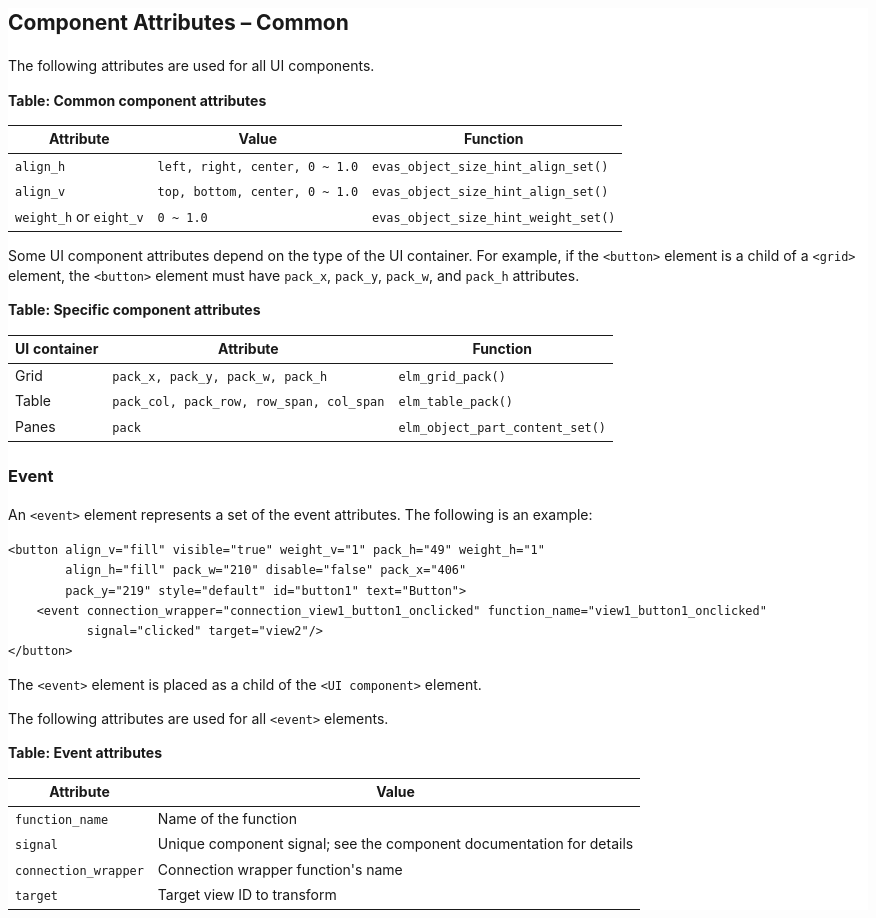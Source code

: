 ## Component Attributes – Common

The following attributes are used for all UI components.

**Table: Common component attributes**

| Attribute               | Value                          | Function                             |
| ----------------------- | ------------------------------ | ------------------------------------ |
| `align_h`               | `left, right, center, 0 ~ 1.0` | `evas_object_size_hint_align_set()`  |
| `align_v`               | `top, bottom, center, 0 ~ 1.0` |   `evas_object_size_hint_align_set()`|
| `weight_h` or `eight_v` | `0 ~ 1.0`                      | `evas_object_size_hint_weight_set()` |

Some UI component attributes depend on the type of the UI container. For example, if the `<button>` element is a child of a `<grid>` element, the `<button>` element must have `pack_x`, `pack_y`, `pack_w`, and `pack_h` attributes.

**Table: Specific component attributes**

| UI container | Attribute                                | Function                        |
| ------------ | ---------------------------------------- | ------------------------------- |
| Grid         | `pack_x, pack_y, pack_w, pack_h`         | `elm_grid_pack()`               |
| Table        | `pack_col, pack_row, row_span, col_span` | `elm_table_pack()`              |
| Panes        | `pack`                                   | `elm_object_part_content_set()` |

### Event

An `<event>` element represents a set of the event attributes. The following is an example:

```
<button align_v="fill" visible="true" weight_v="1" pack_h="49" weight_h="1"
        align_h="fill" pack_w="210" disable="false" pack_x="406"
        pack_y="219" style="default" id="button1" text="Button">
    <event connection_wrapper="connection_view1_button1_onclicked" function_name="view1_button1_onclicked"
           signal="clicked" target="view2"/>
</button>
```

The `<event>` element is placed as a child of the `<UI component>` element.

The following attributes are used for all `<event>` elements.

**Table: Event attributes**

| Attribute            | Value                                    |
| -------------------- | ---------------------------------------- |
| `function_name`      | Name of the function                     |
| `signal`             | Unique component signal; see the component documentation for details |
| `connection_wrapper` | Connection wrapper function's name       |
| `target`             | Target view ID to transform              |
